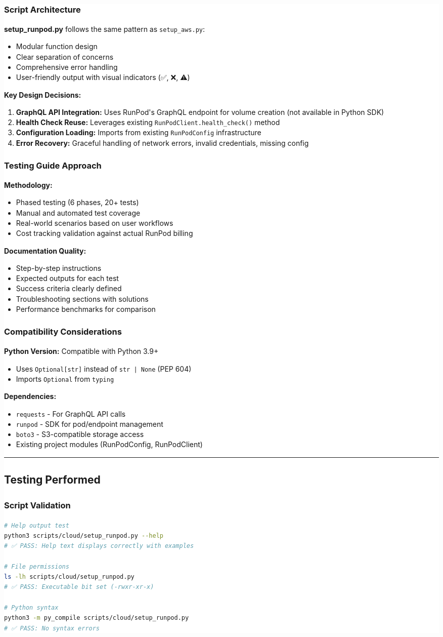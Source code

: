 ### Script Architecture

**setup_runpod.py** follows the same pattern as `setup_aws.py`:
- Modular function design
- Clear separation of concerns
- Comprehensive error handling
- User-friendly output with visual indicators (✅, ❌, ⚠️)

**Key Design Decisions:**
1. **GraphQL API Integration:** Uses RunPod's GraphQL endpoint for volume creation (not available in Python SDK)
2. **Health Check Reuse:** Leverages existing `RunPodClient.health_check()` method
3. **Configuration Loading:** Imports from existing `RunPodConfig` infrastructure
4. **Error Recovery:** Graceful handling of network errors, invalid credentials, missing config

### Testing Guide Approach

**Methodology:**
- Phased testing (6 phases, 20+ tests)
- Manual and automated test coverage
- Real-world scenarios based on user workflows
- Cost tracking validation against actual RunPod billing

**Documentation Quality:**
- Step-by-step instructions
- Expected outputs for each test
- Success criteria clearly defined
- Troubleshooting sections with solutions
- Performance benchmarks for comparison

### Compatibility Considerations

**Python Version:** Compatible with Python 3.9+
- Uses `Optional[str]` instead of `str | None` (PEP 604)
- Imports `Optional` from `typing`

**Dependencies:**
- `requests` - For GraphQL API calls
- `runpod` - SDK for pod/endpoint management
- `boto3` - S3-compatible storage access
- Existing project modules (RunPodConfig, RunPodClient)

---

## Testing Performed

### Script Validation
```bash
# Help output test
python3 scripts/cloud/setup_runpod.py --help
# ✅ PASS: Help text displays correctly with examples

# File permissions
ls -lh scripts/cloud/setup_runpod.py
# ✅ PASS: Executable bit set (-rwxr-xr-x)

# Python syntax
python3 -m py_compile scripts/cloud/setup_runpod.py
# ✅ PASS: No syntax errors
```
